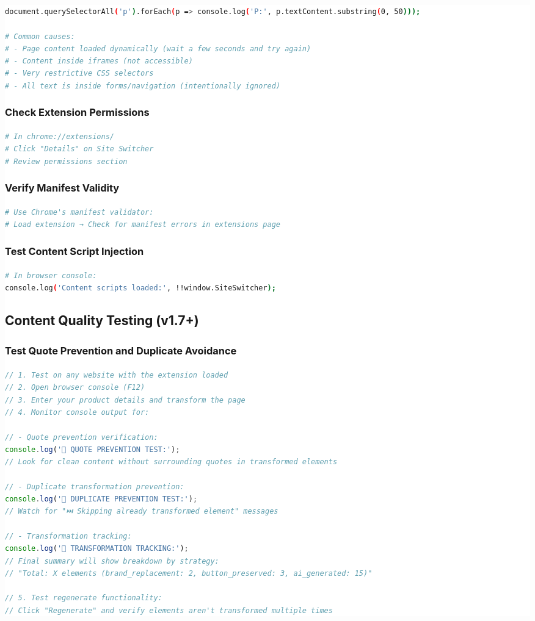 ```bash
document.querySelectorAll('p').forEach(p => console.log('P:', p.textContent.substring(0, 50)));

# Common causes:
# - Page content loaded dynamically (wait a few seconds and try again)
# - Content inside iframes (not accessible)
# - Very restrictive CSS selectors
# - All text is inside forms/navigation (intentionally ignored)
```

### Check Extension Permissions
```bash
# In chrome://extensions/
# Click "Details" on Site Switcher
# Review permissions section
```

### Verify Manifest Validity
```bash
# Use Chrome's manifest validator:
# Load extension → Check for manifest errors in extensions page
```

### Test Content Script Injection
```bash
# In browser console:
console.log('Content scripts loaded:', !!window.SiteSwitcher);
```

## Content Quality Testing (v1.7+)

### Test Quote Prevention and Duplicate Avoidance
```javascript
// 1. Test on any website with the extension loaded
// 2. Open browser console (F12)
// 3. Enter your product details and transform the page
// 4. Monitor console output for:

// - Quote prevention verification:
console.log('🧪 QUOTE PREVENTION TEST:');
// Look for clean content without surrounding quotes in transformed elements

// - Duplicate transformation prevention:
console.log('🧪 DUPLICATE PREVENTION TEST:');
// Watch for "⏭️ Skipping already transformed element" messages

// - Transformation tracking:
console.log('🧪 TRANSFORMATION TRACKING:');
// Final summary will show breakdown by strategy:
// "Total: X elements (brand_replacement: 2, button_preserved: 3, ai_generated: 15)"

// 5. Test regenerate functionality:
// Click "Regenerate" and verify elements aren't transformed multiple times
```
